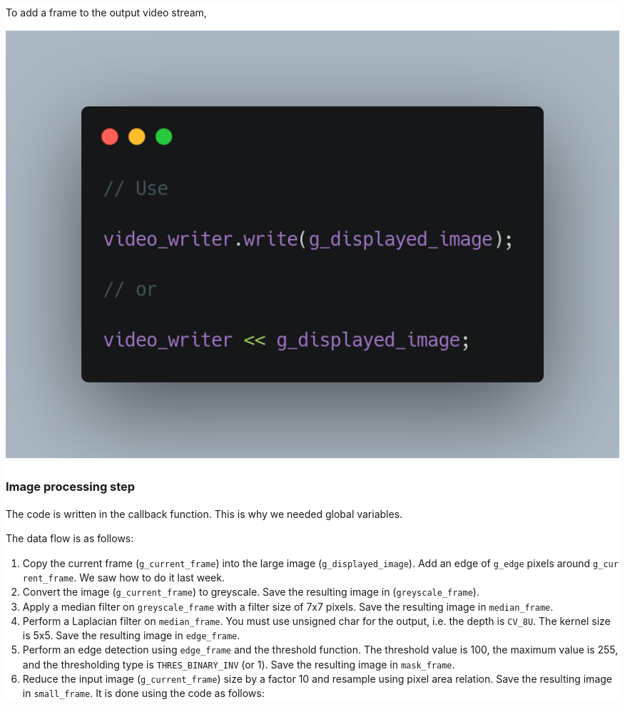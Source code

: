 
To add a frame to the output video stream,

![Listing.](doc/carbon(12).png)


### Image processing step

The code is written in the callback function.
This is why we needed global variables.

The data flow is as follows:

1. Copy the current frame (`g_current_frame`) into the large image (`g_displayed_image`). Add an edge of `g_edge` pixels around `g_current_frame`.
    We saw how to do it last week.
2. Convert the image (`g_current_frame`) to greyscale. Save the resulting image in (`greyscale_frame`).
3. Apply a median filter on `greyscale_frame` with a filter size of 7x7 pixels. Save the resulting image in `median_frame`.
4. Perform a Laplacian filter on `median_frame`.
You must use unsigned char for the output, i.e. the depth is `CV_8U`.
The kernel size is 5x5.
Save the resulting image in `edge_frame`.
5. Perform an edge detection using `edge_frame` and the threshold function. The threshold value is 100, the maximum value is 255, and the thresholding type is `THRES_BINARY_INV` (or 1).
   Save the resulting image in `mask_frame`.
6. Reduce the input image (`g_current_frame`) size by a factor 10 and resample using pixel area relation. Save the resulting image in `small_frame`. It is done using the code as follows:
